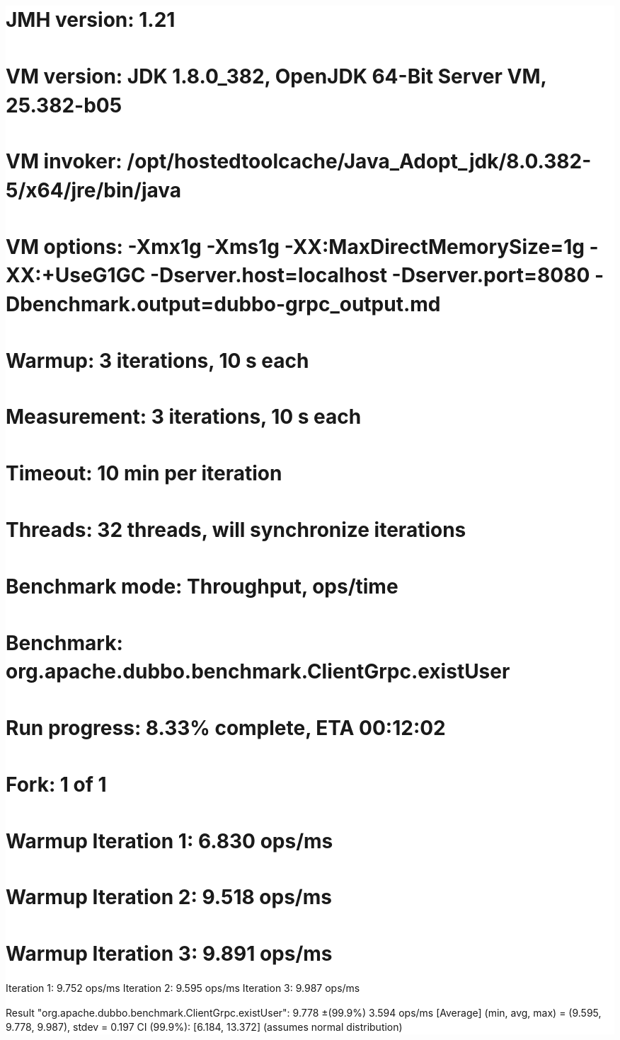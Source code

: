
# JMH version: 1.21
# VM version: JDK 1.8.0_382, OpenJDK 64-Bit Server VM, 25.382-b05
# VM invoker: /opt/hostedtoolcache/Java_Adopt_jdk/8.0.382-5/x64/jre/bin/java
# VM options: -Xmx1g -Xms1g -XX:MaxDirectMemorySize=1g -XX:+UseG1GC -Dserver.host=localhost -Dserver.port=8080 -Dbenchmark.output=dubbo-grpc_output.md
# Warmup: 3 iterations, 10 s each
# Measurement: 3 iterations, 10 s each
# Timeout: 10 min per iteration
# Threads: 32 threads, will synchronize iterations
# Benchmark mode: Throughput, ops/time
# Benchmark: org.apache.dubbo.benchmark.ClientGrpc.existUser

# Run progress: 8.33% complete, ETA 00:12:02
# Fork: 1 of 1
# Warmup Iteration   1: 6.830 ops/ms
# Warmup Iteration   2: 9.518 ops/ms
# Warmup Iteration   3: 9.891 ops/ms
Iteration   1: 9.752 ops/ms
Iteration   2: 9.595 ops/ms
Iteration   3: 9.987 ops/ms


Result "org.apache.dubbo.benchmark.ClientGrpc.existUser":
  9.778 ±(99.9%) 3.594 ops/ms [Average]
  (min, avg, max) = (9.595, 9.778, 9.987), stdev = 0.197
  CI (99.9%): [6.184, 13.372] (assumes normal distribution)
